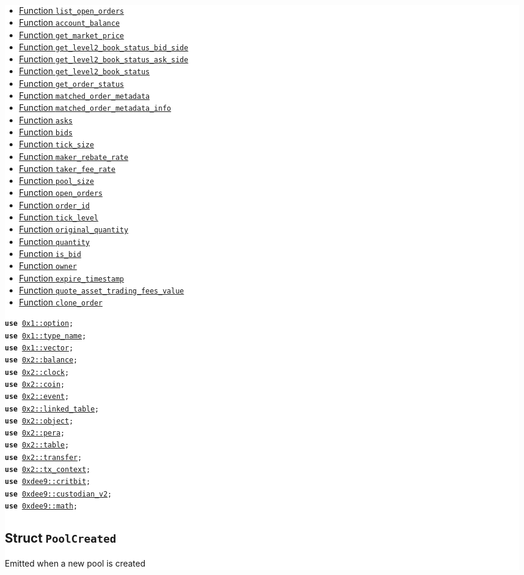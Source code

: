 -  [Function `list_open_orders`](#0xdee9_clob_v2_list_open_orders)
-  [Function `account_balance`](#0xdee9_clob_v2_account_balance)
-  [Function `get_market_price`](#0xdee9_clob_v2_get_market_price)
-  [Function `get_level2_book_status_bid_side`](#0xdee9_clob_v2_get_level2_book_status_bid_side)
-  [Function `get_level2_book_status_ask_side`](#0xdee9_clob_v2_get_level2_book_status_ask_side)
-  [Function `get_level2_book_status`](#0xdee9_clob_v2_get_level2_book_status)
-  [Function `get_order_status`](#0xdee9_clob_v2_get_order_status)
-  [Function `matched_order_metadata`](#0xdee9_clob_v2_matched_order_metadata)
-  [Function `matched_order_metadata_info`](#0xdee9_clob_v2_matched_order_metadata_info)
-  [Function `asks`](#0xdee9_clob_v2_asks)
-  [Function `bids`](#0xdee9_clob_v2_bids)
-  [Function `tick_size`](#0xdee9_clob_v2_tick_size)
-  [Function `maker_rebate_rate`](#0xdee9_clob_v2_maker_rebate_rate)
-  [Function `taker_fee_rate`](#0xdee9_clob_v2_taker_fee_rate)
-  [Function `pool_size`](#0xdee9_clob_v2_pool_size)
-  [Function `open_orders`](#0xdee9_clob_v2_open_orders)
-  [Function `order_id`](#0xdee9_clob_v2_order_id)
-  [Function `tick_level`](#0xdee9_clob_v2_tick_level)
-  [Function `original_quantity`](#0xdee9_clob_v2_original_quantity)
-  [Function `quantity`](#0xdee9_clob_v2_quantity)
-  [Function `is_bid`](#0xdee9_clob_v2_is_bid)
-  [Function `owner`](#0xdee9_clob_v2_owner)
-  [Function `expire_timestamp`](#0xdee9_clob_v2_expire_timestamp)
-  [Function `quote_asset_trading_fees_value`](#0xdee9_clob_v2_quote_asset_trading_fees_value)
-  [Function `clone_order`](#0xdee9_clob_v2_clone_order)


<pre><code><b>use</b> <a href="../move-stdlib/option.md#0x1_option">0x1::option</a>;
<b>use</b> <a href="../move-stdlib/type_name.md#0x1_type_name">0x1::type_name</a>;
<b>use</b> <a href="../move-stdlib/vector.md#0x1_vector">0x1::vector</a>;
<b>use</b> <a href="../pera-framework/balance.md#0x2_balance">0x2::balance</a>;
<b>use</b> <a href="../pera-framework/clock.md#0x2_clock">0x2::clock</a>;
<b>use</b> <a href="../pera-framework/coin.md#0x2_coin">0x2::coin</a>;
<b>use</b> <a href="../pera-framework/event.md#0x2_event">0x2::event</a>;
<b>use</b> <a href="../pera-framework/linked_table.md#0x2_linked_table">0x2::linked_table</a>;
<b>use</b> <a href="../pera-framework/object.md#0x2_object">0x2::object</a>;
<b>use</b> <a href="../pera-framework/pera.md#0x2_pera">0x2::pera</a>;
<b>use</b> <a href="../pera-framework/table.md#0x2_table">0x2::table</a>;
<b>use</b> <a href="../pera-framework/transfer.md#0x2_transfer">0x2::transfer</a>;
<b>use</b> <a href="../pera-framework/tx_context.md#0x2_tx_context">0x2::tx_context</a>;
<b>use</b> <a href="critbit.md#0xdee9_critbit">0xdee9::critbit</a>;
<b>use</b> <a href="custodian_v2.md#0xdee9_custodian_v2">0xdee9::custodian_v2</a>;
<b>use</b> <a href="math.md#0xdee9_math">0xdee9::math</a>;
</code></pre>



<a name="0xdee9_clob_v2_PoolCreated"></a>

## Struct `PoolCreated`

Emitted when a new pool is created

